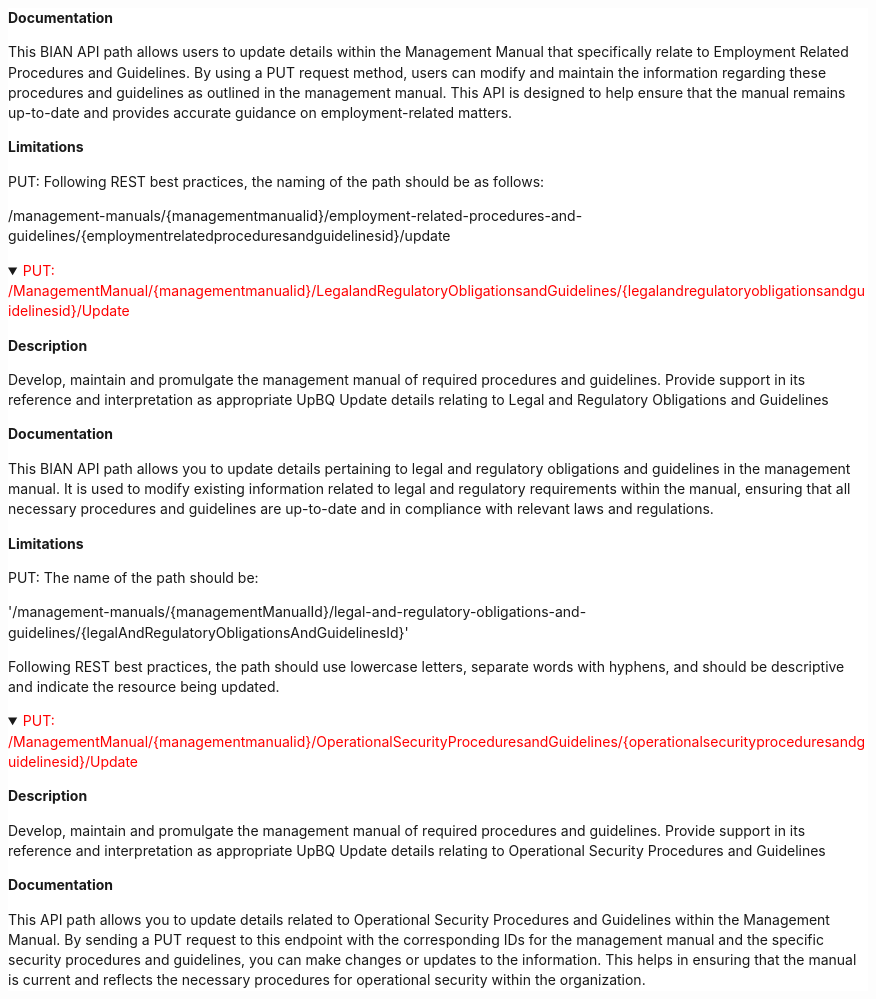   **Documentation**

  This BIAN API path allows users to update details within the Management Manual that specifically relate to Employment Related Procedures and Guidelines. By using a PUT request method, users can modify and maintain the information regarding these procedures and guidelines as outlined in the management manual. This API is designed to help ensure that the manual remains up-to-date and provides accurate guidance on employment-related matters.

  **Limitations**

  PUT: Following REST best practices, the naming of the path should be as follows:

/management-manuals/{managementmanualid}/employment-related-procedures-and-guidelines/{employmentrelatedproceduresandguidelinesid}/update

</details>

<details open>
  <summary><span style='color:red;'>PUT: /ManagementManual/{managementmanualid}/LegalandRegulatoryObligationsandGuidelines/{legalandregulatoryobligationsandguidelinesid}/Update</span></summary>

  **Description**

  Develop, maintain and promulgate the management manual of required procedures and guidelines. Provide support in its reference and interpretation as appropriate UpBQ Update details relating to Legal and Regulatory Obligations and Guidelines

  **Documentation**

  This BIAN API path allows you to update details pertaining to legal and regulatory obligations and guidelines in the management manual. It is used to modify existing information related to legal and regulatory requirements within the manual, ensuring that all necessary procedures and guidelines are up-to-date and in compliance with relevant laws and regulations.

  **Limitations**

  PUT: The name of the path should be:

'/management-manuals/{managementManualId}/legal-and-regulatory-obligations-and-guidelines/{legalAndRegulatoryObligationsAndGuidelinesId}'

Following REST best practices, the path should use lowercase letters, separate words with hyphens, and should be descriptive and indicate the resource being updated.

</details>

<details open>
  <summary><span style='color:red;'>PUT: /ManagementManual/{managementmanualid}/OperationalSecurityProceduresandGuidelines/{operationalsecurityproceduresandguidelinesid}/Update</span></summary>

  **Description**

  Develop, maintain and promulgate the management manual of required procedures and guidelines. Provide support in its reference and interpretation as appropriate UpBQ Update details relating to Operational Security Procedures and Guidelines

  **Documentation**

  This API path allows you to update details related to Operational Security Procedures and Guidelines within the Management Manual. By sending a PUT request to this endpoint with the corresponding IDs for the management manual and the specific security procedures and guidelines, you can make changes or updates to the information. This helps in ensuring that the manual is current and reflects the necessary procedures for operational security within the organization.
